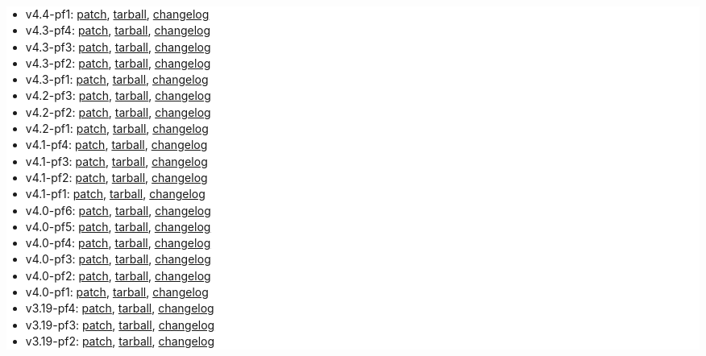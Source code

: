 * v4.4-pf1: [patch](https://github.com/pfactum/pf-kernel/compare/afd2ff9b7e1b367172f18ba7f693dfb62bdcb2dc...v4.4-pf1.diff), [tarball](https://github.com/pfactum/pf-kernel/archive/v4.4-pf1.tar.gz), [changelog](https://github.com/pfactum/pf-kernel/releases/tag/v4.4-pf1)
* v4.3-pf4: [patch](https://github.com/pfactum/pf-kernel/compare/6a13feb9c82803e2b815eca72fa7a9f5561d7861...v4.3-pf4.diff), [tarball](https://github.com/pfactum/pf-kernel/archive/v4.3-pf4.tar.gz), [changelog](https://github.com/pfactum/pf-kernel/releases/tag/v4.3-pf4)
* v4.3-pf3: [patch](https://github.com/pfactum/pf-kernel/compare/6a13feb9c82803e2b815eca72fa7a9f5561d7861...v4.3-pf3.diff), [tarball](https://github.com/pfactum/pf-kernel/archive/v4.3-pf3.tar.gz), [changelog](https://github.com/pfactum/pf-kernel/releases/tag/v4.3-pf3)
* v4.3-pf2: [patch](https://github.com/pfactum/pf-kernel/compare/6a13feb9c82803e2b815eca72fa7a9f5561d7861...v4.3-pf2.diff), [tarball](https://github.com/pfactum/pf-kernel/archive/v4.3-pf2.tar.gz), [changelog](https://github.com/pfactum/pf-kernel/releases/tag/v4.3-pf2)
* v4.3-pf1: [patch](https://github.com/pfactum/pf-kernel/compare/6a13feb9c82803e2b815eca72fa7a9f5561d7861...v4.3-pf1.diff), [tarball](https://github.com/pfactum/pf-kernel/archive/v4.3-pf1.tar.gz), [changelog](https://github.com/pfactum/pf-kernel/releases/tag/v4.3-pf1)
* v4.2-pf3: [patch](https://github.com/pfactum/pf-kernel/compare/64291f7db5bd8150a74ad2036f1037e6a0428df2...v4.2-pf3.diff), [tarball](https://github.com/pfactum/pf-kernel/archive/v4.2-pf3.tar.gz), [changelog](https://github.com/pfactum/pf-kernel/releases/tag/v4.2-pf3)
* v4.2-pf2: [patch](https://github.com/pfactum/pf-kernel/compare/64291f7db5bd8150a74ad2036f1037e6a0428df2...v4.2-pf2.diff), [tarball](https://github.com/pfactum/pf-kernel/archive/v4.2-pf2.tar.gz), [changelog](https://github.com/pfactum/pf-kernel/releases/tag/v4.2-pf2)
* v4.2-pf1: [patch](https://github.com/pfactum/pf-kernel/compare/64291f7db5bd8150a74ad2036f1037e6a0428df2...v4.2-pf1.diff), [tarball](https://github.com/pfactum/pf-kernel/archive/v4.2-pf1.tar.gz), [changelog](https://github.com/pfactum/pf-kernel/releases/tag/v4.2-pf1)
* v4.1-pf4: [patch](https://github.com/pfactum/pf-kernel/compare/b953c0d234bc72e8489d3bf51a276c5c4ec85345...v4.1-pf4.diff), [tarball](https://github.com/pfactum/pf-kernel/archive/v4.1-pf4.tar.gz), [changelog](https://github.com/pfactum/pf-kernel/releases/tag/v4.1-pf4)
* v4.1-pf3: [patch](https://github.com/pfactum/pf-kernel/compare/b953c0d234bc72e8489d3bf51a276c5c4ec85345...v4.1-pf3.diff), [tarball](https://github.com/pfactum/pf-kernel/archive/v4.1-pf3.tar.gz), [changelog](https://github.com/pfactum/pf-kernel/releases/tag/v4.1-pf3)
* v4.1-pf2: [patch](https://github.com/pfactum/pf-kernel/compare/b953c0d234bc72e8489d3bf51a276c5c4ec85345...v4.1-pf2.diff), [tarball](https://github.com/pfactum/pf-kernel/archive/v4.1-pf2.tar.gz), [changelog](https://github.com/pfactum/pf-kernel/releases/tag/v4.1-pf2)
* v4.1-pf1: [patch](https://github.com/pfactum/pf-kernel/compare/b953c0d234bc72e8489d3bf51a276c5c4ec85345...v4.1-pf1.diff), [tarball](https://github.com/pfactum/pf-kernel/archive/v4.1-pf1.tar.gz), [changelog](https://github.com/pfactum/pf-kernel/releases/tag/v4.1-pf1)
* v4.0-pf6: [patch](https://github.com/pfactum/pf-kernel/compare/39a8804455fb23f09157341d3ba7db6d7ae6ee76...v4.0-pf6.diff), [tarball](https://github.com/pfactum/pf-kernel/archive/v4.0-pf6.tar.gz), [changelog](https://github.com/pfactum/pf-kernel/releases/tag/v4.0-pf6)
* v4.0-pf5: [patch](https://github.com/pfactum/pf-kernel/compare/39a8804455fb23f09157341d3ba7db6d7ae6ee76...v4.0-pf5.diff), [tarball](https://github.com/pfactum/pf-kernel/archive/v4.0-pf5.tar.gz), [changelog](https://github.com/pfactum/pf-kernel/releases/tag/v4.0-pf5)
* v4.0-pf4: [patch](https://github.com/pfactum/pf-kernel/compare/39a8804455fb23f09157341d3ba7db6d7ae6ee76...v4.0-pf4.diff), [tarball](https://github.com/pfactum/pf-kernel/archive/v4.0-pf4.tar.gz), [changelog](https://github.com/pfactum/pf-kernel/releases/tag/v4.0-pf4)
* v4.0-pf3: [patch](https://github.com/pfactum/pf-kernel/compare/39a8804455fb23f09157341d3ba7db6d7ae6ee76...v4.0-pf3.diff), [tarball](https://github.com/pfactum/pf-kernel/archive/v4.0-pf3.tar.gz), [changelog](https://github.com/pfactum/pf-kernel/releases/tag/v4.0-pf3)
* v4.0-pf2: [patch](https://github.com/pfactum/pf-kernel/compare/39a8804455fb23f09157341d3ba7db6d7ae6ee76...v4.0-pf2.diff), [tarball](https://github.com/pfactum/pf-kernel/archive/v4.0-pf2.tar.gz), [changelog](https://github.com/pfactum/pf-kernel/releases/tag/v4.0-pf2)
* v4.0-pf1: [patch](https://github.com/pfactum/pf-kernel/compare/39a8804455fb23f09157341d3ba7db6d7ae6ee76...v4.0-pf1.diff), [tarball](https://github.com/pfactum/pf-kernel/archive/v4.0-pf1.tar.gz), [changelog](https://github.com/pfactum/pf-kernel/releases/tag/v4.0-pf1)
* v3.19-pf4: [patch](https://github.com/pfactum/pf-kernel/compare/bfa76d49576599a4b9f9b7a71f23d73d6dcff735...v3.19-pf4.diff), [tarball](https://github.com/pfactum/pf-kernel/archive/v3.19-pf4.tar.gz), [changelog](https://github.com/pfactum/pf-kernel/releases/tag/v3.19-pf4)
* v3.19-pf3: [patch](https://github.com/pfactum/pf-kernel/compare/bfa76d49576599a4b9f9b7a71f23d73d6dcff735...v3.19-pf3.diff), [tarball](https://github.com/pfactum/pf-kernel/archive/v3.19-pf3.tar.gz), [changelog](https://github.com/pfactum/pf-kernel/releases/tag/v3.19-pf3)
* v3.19-pf2: [patch](https://github.com/pfactum/pf-kernel/compare/bfa76d49576599a4b9f9b7a71f23d73d6dcff735...v3.19-pf2.diff), [tarball](https://github.com/pfactum/pf-kernel/archive/v3.19-pf2.tar.gz), [changelog](https://github.com/pfactum/pf-kernel/releases/tag/v3.19-pf2)